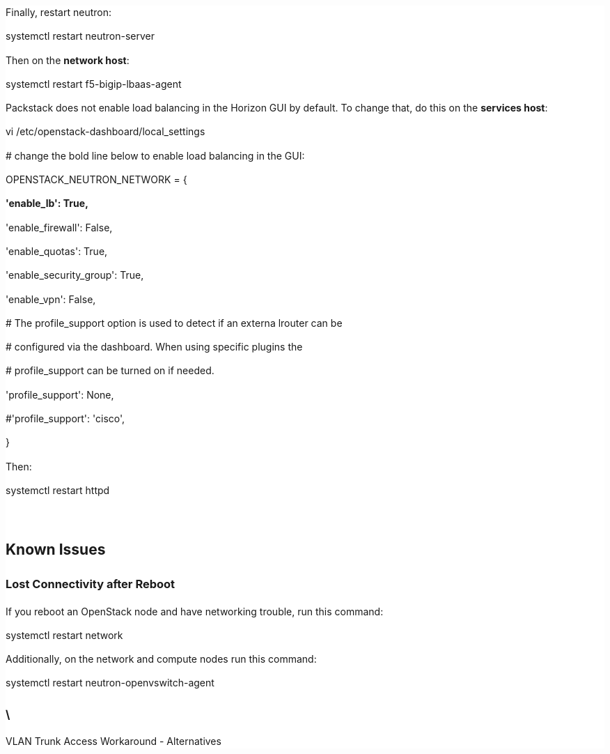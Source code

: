 Finally, restart neutron:

systemctl restart neutron-server

Then on the **network host**:

systemctl restart f5-bigip-lbaas-agent

Packstack does not enable load balancing in the Horizon GUI by default.
To change that, do this on the **services host**:

vi /etc/openstack-dashboard/local\_settings

\# change the bold line below to enable load balancing in the GUI:

OPENSTACK\_NEUTRON\_NETWORK = {

**'enable\_lb': True,**

'enable\_firewall': False,

'enable\_quotas': True,

'enable\_security\_group': True,

'enable\_vpn': False,

\# The profile\_support option is used to detect if an externa lrouter
can be

\# configured via the dashboard. When using specific plugins the

\# profile\_support can be turned on if needed.

'profile\_support': None,

\#'profile\_support': 'cisco',

}

Then:

systemctl restart httpd

\
Known Issues
------------

### Lost Connectivity after Reboot

If you reboot an OpenStack node and have networking trouble, run this
command:

systemctl restart network

Additionally, on the network and compute nodes run this command:

systemctl restart neutron-openvswitch-agent

### \
VLAN Trunk Access Workaround - Alternatives
